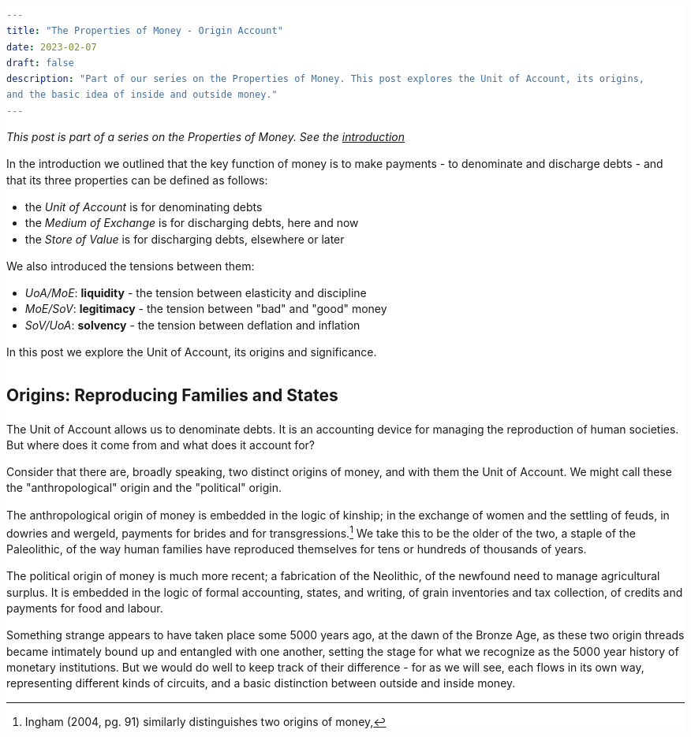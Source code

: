 ```yaml
--- 
title: "The Properties of Money - Origin Account"
date: 2023-02-07
draft: false 
description: "Part of our series on the Properties of Money. This post explores the Unit of Account, its origins, 
and the basic idea of inside and outside money."
---
```


*This post is part of a series on the Properties of Money. See the
[introduction](https://ebuchman.github.io/posts/properties-of-money/)*

In the introduction we outlined that the key function of money is to make payments - 
to denominate and discharge debts - and that its three properties can be defined as follows:

- the _Unit of Account_ is for denominating debts
- the _Medium of Exchange_ is for discharging debts, here and now
- the _Store of Value_ is for discharging debts, elsewhere or later

We also introduced the tensions between them:

- _UoA/MoE_: **liquidity** - the tension between elasticity and discipline
- _MoE/SoV_: **legitimacy** - the tension between "bad" and "good" money
- _SoV/UoA_: **solvency** - the tension between deflation and inflation

In this post we explore the Unit of Account, its origins and significance.

## Origins: Reproducing Families and States

The Unit of Account allows us to denominate debts. 
It is an accounting device for managing the reproduction of human societies.
But where does it come from and what does it account for? 

Consider that there are, broadly speaking, two distinct origins of money, and with them the Unit of Account. 
We might call these the "anthropological" origin and the "political" origin. 

The anthropological origin of money is embedded in the logic of kinship;
in the exchange of women and the settling of feuds, 
in dowries and wergeld, payments for brides and for transgressions.[^anthro-origin] 
We take this to be the older of the two, a staple of the Paleolithic, of the way
human families have reproduced themselves for tens or hundreds of thousands of
years.

The political origin of money is much more recent; a fabrication of the Neolithic, 
of the newfound need to manage agricultural surplus. 
It is embedded in the logic of formal accounting, states, and writing, 
of grain inventories and tax collection, of credits and payments for food and labour. 

Something strange appears to have taken place some 5000 years ago, at the dawn
of the Bronze Age, as these two origin threads became intimately bound up and entangled with one another, setting
the stage for what we recognize as the 5000 year history of monetary
institutions. But we would do well to keep track of their difference - for as we will
see, each flows in its own way, representing different kinds of circuits, and a
basic distinction between outside and inside money. 


[^anthro-origin]: Ingham (2004, pg. 91) similarly distinguishes two origins of money,
[^early-writing]: Schmandt-Besserat (1986) developed the theory that the abundance of
[^uoa-standardization]: We first find reference to shekels in Sumerian city states of the late 4th/early 3rd millennium.
[^metals-religion]: See Eliade (1978) for a review of the religious quality of
[^drumm-metonym]: See Chapter 1 in Drumm (2021) for critique of "money as
[^modern-assyria]: See Veenhof (1997). For instance by the early 2nd millennium BC there is full blown 
[^islamic-bookeeping]: According to the Quran, Muslims were required to follow
[^why-italy]: Italy is often pointed to as the origin of what we identify as